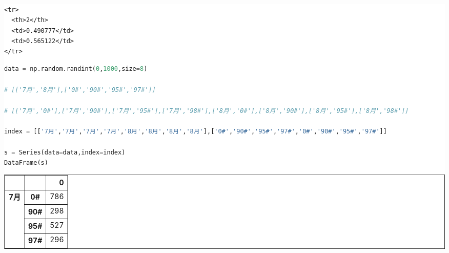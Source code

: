     <tr>
      <th>2</th>
      <td>0.490777</td>
      <td>0.565122</td>
    </tr>
  </tbody>
</table>
</div>




```python
data = np.random.randint(0,1000,size=8)

# [['7月','8月'],['0#','90#','95#','97#']]

# [['7月','0#'],['7月','90#'],['7月','95#'],['7月','98#'],['8月','0#'],['8月','90#'],['8月','95#'],['8月','98#']]

index = [['7月','7月','7月','7月','8月','8月','8月','8月'],['0#','90#','95#','97#','0#','90#','95#','97#']]

s = Series(data=data,index=index)
DataFrame(s)
```




<div>
<style scoped>
    .dataframe tbody tr th:only-of-type {
        vertical-align: middle;
    }

    .dataframe tbody tr th {
        vertical-align: top;
    }

    .dataframe thead th {
        text-align: right;
    }
</style>
<table border="1" class="dataframe">
  <thead>
    <tr style="text-align: right;">
      <th></th>
      <th></th>
      <th>0</th>
    </tr>
  </thead>
  <tbody>
    <tr>
      <th rowspan="4" valign="top">7月</th>
      <th>0#</th>
      <td>786</td>
    </tr>
    <tr>
      <th>90#</th>
      <td>298</td>
    </tr>
    <tr>
      <th>95#</th>
      <td>527</td>
    </tr>
    <tr>
      <th>97#</th>
      <td>296</td>